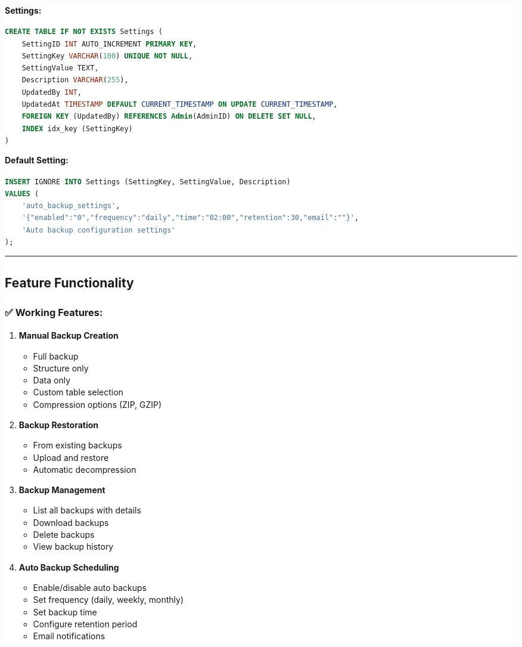 **Settings:**
```sql
CREATE TABLE IF NOT EXISTS Settings (
    SettingID INT AUTO_INCREMENT PRIMARY KEY,
    SettingKey VARCHAR(100) UNIQUE NOT NULL,
    SettingValue TEXT,
    Description VARCHAR(255),
    UpdatedBy INT,
    UpdatedAt TIMESTAMP DEFAULT CURRENT_TIMESTAMP ON UPDATE CURRENT_TIMESTAMP,
    FOREIGN KEY (UpdatedBy) REFERENCES Admin(AdminID) ON DELETE SET NULL,
    INDEX idx_key (SettingKey)
)
```

**Default Setting:**
```sql
INSERT IGNORE INTO Settings (SettingKey, SettingValue, Description) 
VALUES (
    'auto_backup_settings', 
    '{"enabled":"0","frequency":"daily","time":"02:00","retention":30,"email":""}',
    'Auto backup configuration settings'
);
```

---

## Feature Functionality

### ✅ Working Features:

1. **Manual Backup Creation**
   - Full backup
   - Structure only
   - Data only
   - Custom table selection
   - Compression options (ZIP, GZIP)

2. **Backup Restoration**
   - From existing backups
   - Upload and restore
   - Automatic decompression

3. **Backup Management**
   - List all backups with details
   - Download backups
   - Delete backups
   - View backup history

4. **Auto Backup Scheduling**
   - Enable/disable auto backups
   - Set frequency (daily, weekly, monthly)
   - Set backup time
   - Configure retention period
   - Email notifications
